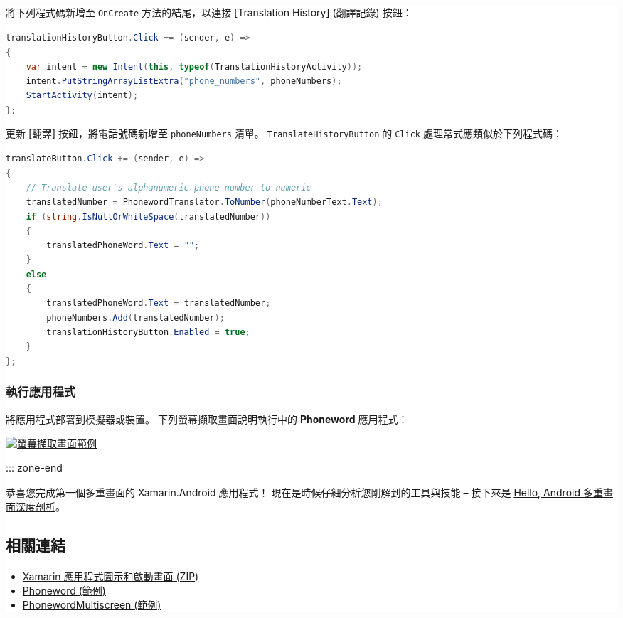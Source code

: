 將下列程式碼新增至 `OnCreate` 方法的結尾，以連接 [Translation History] (翻譯記錄)  按鈕：

```csharp
translationHistoryButton.Click += (sender, e) =>
{
    var intent = new Intent(this, typeof(TranslationHistoryActivity));
    intent.PutStringArrayListExtra("phone_numbers", phoneNumbers);
    StartActivity(intent);
};
```

更新 [翻譯]  按鈕，將電話號碼新增至 `phoneNumbers` 清單。 `TranslateHistoryButton` 的 `Click` 處理常式應類似於下列程式碼：

```csharp
translateButton.Click += (sender, e) =>
{
    // Translate user's alphanumeric phone number to numeric
    translatedNumber = PhonewordTranslator.ToNumber(phoneNumberText.Text);
    if (string.IsNullOrWhiteSpace(translatedNumber))
    {
        translatedPhoneWord.Text = "";
    }
    else
    {
        translatedPhoneWord.Text = translatedNumber;
        phoneNumbers.Add(translatedNumber);
        translationHistoryButton.Enabled = true;
    }
};
```

### <a name="running-the-app"></a>執行應用程式

將應用程式部署到模擬器或裝置。 下列螢幕擷取畫面說明執行中的 **Phoneword** 應用程式：

[![螢幕擷取畫面範例](hello-android-multiscreen-quickstart-images/screenshot.png)](hello-android-multiscreen-quickstart-images/screenshot.png#lightbox)

::: zone-end

恭喜您完成第一個多重畫面的 Xamarin.Android 應用程式！ 現在是時候仔細分析您剛解到的工具與技能 &ndash; 接下來是 [Hello, Android 多重畫面深度剖析](~/android/get-started/hello-android-multiscreen/hello-android-multiscreen-deepdive.md)。

## <a name="related-links"></a>相關連結

- [Xamarin 應用程式圖示和啟動畫面 (ZIP)](https://github.com/xamarin/monodroid-samples/blob/master/Phoneword/Resources/XamarinAndroidIcons.zip?raw=true)
- [Phoneword (範例)](https://docs.microsoft.com/samples/xamarin/monodroid-samples/phoneword)
- [PhonewordMultiscreen (範例)](https://docs.microsoft.com/samples/xamarin/monodroid-samples/phonewordmultiscreen)
